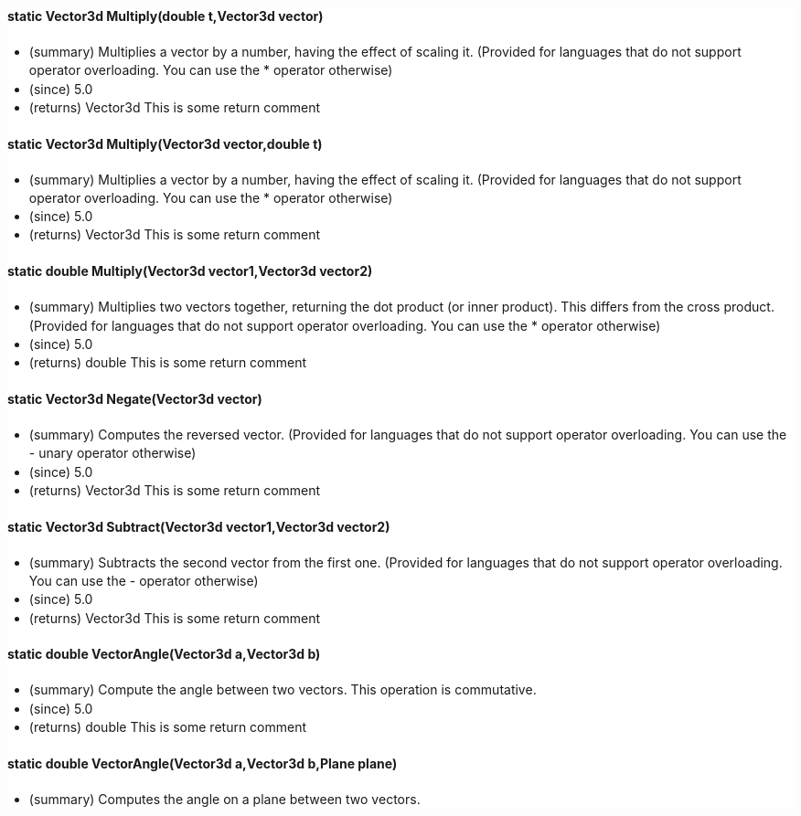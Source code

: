 #### static Vector3d Multiply(double t,Vector3d vector)
- (summary) 
     Multiplies a vector by a number, having the effect of scaling it.
     (Provided for languages that do not support operator overloading. You can use the * operator otherwise)
- (since) 5.0
- (returns) Vector3d This is some return comment
#### static Vector3d Multiply(Vector3d vector,double t)
- (summary) 
     Multiplies a vector by a number, having the effect of scaling it.
     (Provided for languages that do not support operator overloading. You can use the * operator otherwise)
- (since) 5.0
- (returns) Vector3d This is some return comment
#### static double Multiply(Vector3d vector1,Vector3d vector2)
- (summary) 
     Multiplies two vectors together, returning the dot product (or inner product).
     This differs from the cross product.
     (Provided for languages that do not support operator overloading. You can use the * operator otherwise)
- (since) 5.0
- (returns) double This is some return comment
#### static Vector3d Negate(Vector3d vector)
- (summary) 
     Computes the reversed vector.
     (Provided for languages that do not support operator overloading. You can use the - unary operator otherwise)
- (since) 5.0
- (returns) Vector3d This is some return comment
#### static Vector3d Subtract(Vector3d vector1,Vector3d vector2)
- (summary) 
     Subtracts the second vector from the first one.
     (Provided for languages that do not support operator overloading. You can use the - operator otherwise)
- (since) 5.0
- (returns) Vector3d This is some return comment
#### static double VectorAngle(Vector3d a,Vector3d b)
- (summary) 
     Compute the angle between two vectors.
     This operation is commutative.
- (since) 5.0
- (returns) double This is some return comment
#### static double VectorAngle(Vector3d a,Vector3d b,Plane plane)
- (summary) 
     Computes the angle on a plane between two vectors.
     